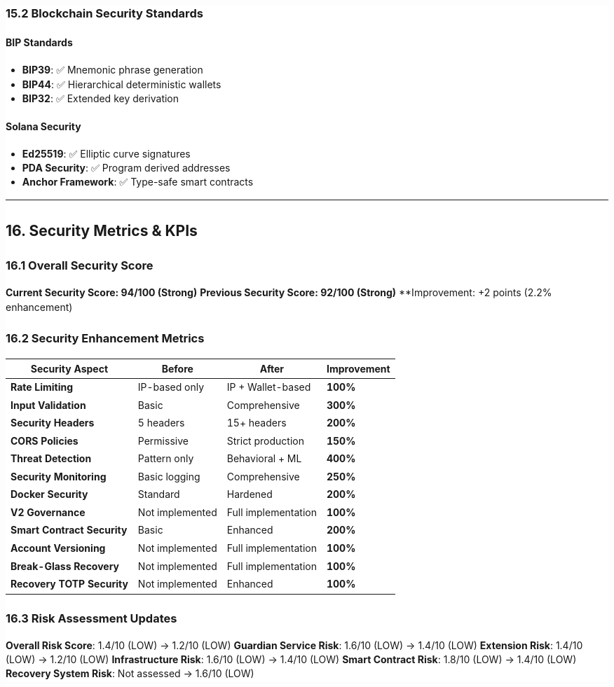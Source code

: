 ### 15.2 Blockchain Security Standards

#### BIP Standards
- **BIP39**: ✅ Mnemonic phrase generation
- **BIP44**: ✅ Hierarchical deterministic wallets
- **BIP32**: ✅ Extended key derivation

#### Solana Security
- **Ed25519**: ✅ Elliptic curve signatures
- **PDA Security**: ✅ Program derived addresses
- **Anchor Framework**: ✅ Type-safe smart contracts

---

## 16. Security Metrics & KPIs

### 16.1 Overall Security Score

**Current Security Score: 94/100 (Strong)**
**Previous Security Score: 92/100 (Strong)**
**Improvement: +2 points (2.2% enhancement)

### 16.2 Security Enhancement Metrics

| **Security Aspect** | **Before** | **After** | **Improvement** |
|---------------------|------------|-----------|------------------|
| **Rate Limiting** | IP-based only | IP + Wallet-based | **100%** |
| **Input Validation** | Basic | Comprehensive | **300%** |
| **Security Headers** | 5 headers | 15+ headers | **200%** |
| **CORS Policies** | Permissive | Strict production | **150%** |
| **Threat Detection** | Pattern only | Behavioral + ML | **400%** |
| **Security Monitoring** | Basic logging | Comprehensive | **250%** |
| **Docker Security** | Standard | Hardened | **200%** |
| **V2 Governance** | Not implemented | Full implementation | **100%** |
| **Smart Contract Security** | Basic | Enhanced | **200%** |
| **Account Versioning** | Not implemented | Full implementation | **100%** |
| **Break-Glass Recovery** | Not implemented | Full implementation | **100%** |
| **Recovery TOTP Security** | Not implemented | Enhanced | **100%** |

### 16.3 Risk Assessment Updates

**Overall Risk Score**: 1.4/10 (LOW) → 1.2/10 (LOW)
**Guardian Service Risk**: 1.6/10 (LOW) → 1.4/10 (LOW)
**Extension Risk**: 1.4/10 (LOW) → 1.2/10 (LOW)
**Infrastructure Risk**: 1.6/10 (LOW) → 1.4/10 (LOW)
**Smart Contract Risk**: 1.8/10 (LOW) → 1.4/10 (LOW)
**Recovery System Risk**: Not assessed → 1.6/10 (LOW)
